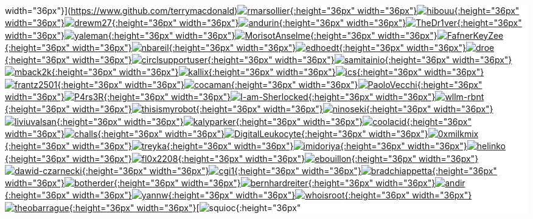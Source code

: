width="36px"}](https://www.github.com/terrymacdonald)[![rmarsollier](https://avatars.githubusercontent.com/u/16244397?v=4){:height="36px" width="36px"}](https://www.github.com/rmarsollier)[![hibouu](https://avatars.githubusercontent.com/u/11872380?v=4){:height="36px" width="36px"}](https://www.github.com/hibouu)[![drewm27](https://avatars.githubusercontent.com/u/4776505?v=4){:height="36px" width="36px"}](https://www.github.com/drewm27)[![andurin](https://avatars.githubusercontent.com/u/541348?v=4){:height="36px" width="36px"}](https://www.github.com/andurin)[![TheDr1ver](https://avatars.githubusercontent.com/u/6147794?v=4){:height="36px" width="36px"}](https://www.github.com/TheDr1ver)[![yaleman](https://avatars.githubusercontent.com/u/168188?v=4){:height="36px" width="36px"}](https://www.github.com/yaleman)[![MorisotAnselme](https://avatars.githubusercontent.com/u/47790682?v=4){:height="36px" width="36px"}](https://www.github.com/MorisotAnselme)[![FafnerKeyZee](https://avatars.githubusercontent.com/u/11160904?v=4){:height="36px" width="36px"}](https://www.github.com/FafnerKeyZee)[![nbareil](https://avatars.githubusercontent.com/u/115087?v=4){:height="36px" width="36px"}](https://www.github.com/nbareil)[![edhoedt](https://avatars.githubusercontent.com/u/2240352?v=4){:height="36px" width="36px"}](https://www.github.com/edhoedt)[![droe](https://avatars.githubusercontent.com/u/749226?v=4){:height="36px" width="36px"}](https://www.github.com/droe)[![circlsupportuser](https://avatars.githubusercontent.com/u/34522137?v=4){:height="36px" width="36px"}](https://www.github.com/circlsupportuser)[![samitainio](https://avatars.githubusercontent.com/u/5585477?v=4){:height="36px" width="36px"}](https://www.github.com/samitainio)[![mback2k](https://avatars.githubusercontent.com/u/231943?v=4){:height="36px" width="36px"}](https://www.github.com/mback2k)[![kallix](https://avatars.githubusercontent.com/u/5512987?v=4){:height="36px" width="36px"}](https://www.github.com/kallix)[![ics](https://avatars.githubusercontent.com/u/108238?v=4){:height="36px" width="36px"}](https://www.github.com/ics)[![frantz2501](https://avatars.githubusercontent.com/u/16939798?v=4){:height="36px" width="36px"}](https://www.github.com/frantz2501)[![cocaman](https://avatars.githubusercontent.com/u/59089?v=4){:height="36px" width="36px"}](https://www.github.com/cocaman)[![PaoloVecchi](https://avatars.githubusercontent.com/u/28862600?v=4){:height="36px" width="36px"}](https://www.github.com/PaoloVecchi)[![P4rs3R](https://avatars.githubusercontent.com/u/20613238?v=4){:height="36px" width="36px"}](https://www.github.com/P4rs3R)[![I-am-Sherlocked](https://avatars.githubusercontent.com/u/10660968?v=4){:height="36px" width="36px"}](https://www.github.com/I-am-Sherlocked)[![wllm-rbnt](https://avatars.githubusercontent.com/u/11647900?v=4){:height="36px" width="36px"}](https://www.github.com/wllm-rbnt)[![thisismyrobot](https://avatars.githubusercontent.com/u/116893?v=4){:height="36px" width="36px"}](https://www.github.com/thisismyrobot)[![ninoseki](https://avatars.githubusercontent.com/u/291028?v=4){:height="36px" width="36px"}](https://www.github.com/ninoseki)[![liviuvalsan](https://avatars.githubusercontent.com/u/20833632?v=4){:height="36px" width="36px"}](https://www.github.com/liviuvalsan)[![kalyparker](https://avatars.githubusercontent.com/u/12010905?v=4){:height="36px" width="36px"}](https://www.github.com/kalyparker)[![coolacid](https://avatars.githubusercontent.com/u/1091410?v=4){:height="36px" width="36px"}](https://www.github.com/coolacid)[![challs](https://avatars.githubusercontent.com/u/3266094?v=4){:height="36px" width="36px"}](https://www.github.com/challs)[![DigitalLeukocyte](https://avatars.githubusercontent.com/u/20444154?v=4){:height="36px" width="36px"}](https://www.github.com/DigitalLeukocyte)[![0xmilkmix](https://avatars.githubusercontent.com/u/1640509?v=4){:height="36px" width="36px"}](https://www.github.com/0xmilkmix)[![treyka](https://avatars.githubusercontent.com/u/630301?v=4){:height="36px" width="36px"}](https://www.github.com/treyka)[![imidoriya](https://avatars.githubusercontent.com/u/45568592?v=4){:height="36px" width="36px"}](https://www.github.com/imidoriya)[![helinko](https://avatars.githubusercontent.com/u/12040063?v=4){:height="36px" width="36px"}](https://www.github.com/helinko)[![fl0x2208](https://avatars.githubusercontent.com/u/12878182?v=4){:height="36px" width="36px"}](https://www.github.com/fl0x2208)[![ebouillon](https://avatars.githubusercontent.com/u/17352656?v=4){:height="36px" width="36px"}](https://www.github.com/ebouillon)[![dawid-czarnecki](https://avatars.githubusercontent.com/u/17339154?v=4){:height="36px" width="36px"}](https://www.github.com/dawid-czarnecki)[![cgi1](https://avatars.githubusercontent.com/u/18695252?v=4){:height="36px" width="36px"}](https://www.github.com/cgi1)[![bradchiappetta](https://avatars.githubusercontent.com/u/38439955?v=4){:height="36px" width="36px"}](https://www.github.com/bradchiappetta)[![botherder](https://avatars.githubusercontent.com/u/1032671?v=4){:height="36px" width="36px"}](https://www.github.com/botherder)[![bernhardreiter](https://avatars.githubusercontent.com/u/8190008?v=4){:height="36px" width="36px"}](https://www.github.com/bernhardreiter)[![andir](https://avatars.githubusercontent.com/u/638836?v=4){:height="36px" width="36px"}](https://www.github.com/andir)[![yannw](https://avatars.githubusercontent.com/u/17042667?v=4){:height="36px" width="36px"}](https://www.github.com/yannw)[![whoisroot](https://avatars.githubusercontent.com/u/13581833?v=4){:height="36px" width="36px"}](https://www.github.com/whoisroot)[![theobarrague](https://avatars.githubusercontent.com/u/11135217?v=4){:height="36px" width="36px"}](https://www.github.com/theobarrague)[![squioc](https://avatars.githubusercontent.com/u/280824?v=4){:height="36px"